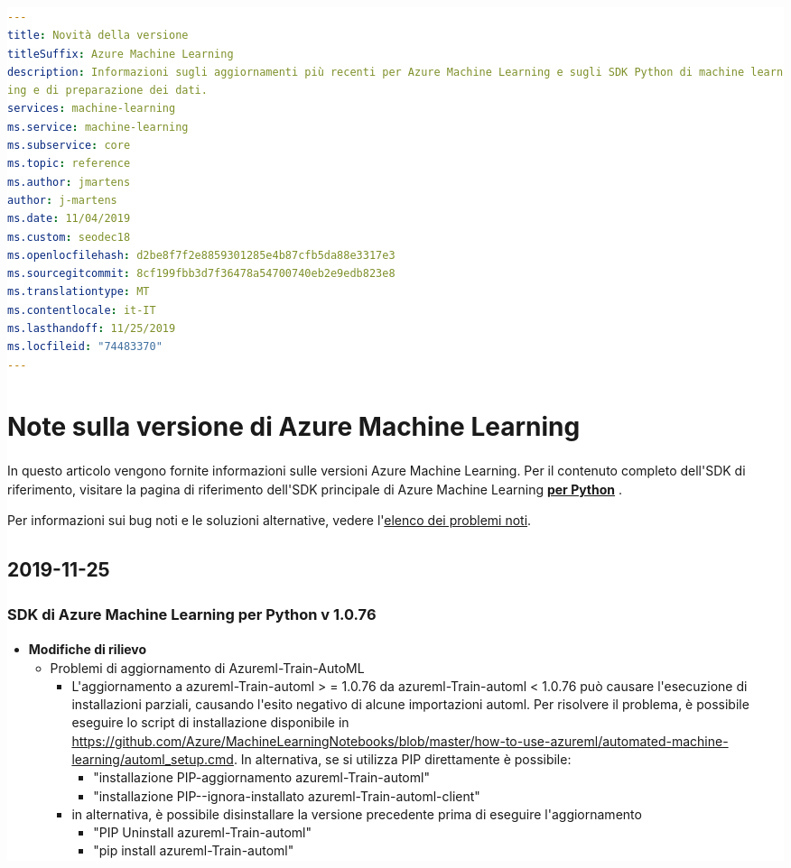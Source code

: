 ```yaml
---
title: Novità della versione
titleSuffix: Azure Machine Learning
description: Informazioni sugli aggiornamenti più recenti per Azure Machine Learning e sugli SDK Python di machine learning e di preparazione dei dati.
services: machine-learning
ms.service: machine-learning
ms.subservice: core
ms.topic: reference
ms.author: jmartens
author: j-martens
ms.date: 11/04/2019
ms.custom: seodec18
ms.openlocfilehash: d2be8f7f2e8859301285e4b87cfb5da88e3317e3
ms.sourcegitcommit: 8cf199fbb3d7f36478a54700740eb2e9edb823e8
ms.translationtype: MT
ms.contentlocale: it-IT
ms.lasthandoff: 11/25/2019
ms.locfileid: "74483370"
---
```

# <a name="azure-machine-learning-release-notes"></a>Note sulla versione di Azure Machine Learning

In questo articolo vengono fornite informazioni sulle versioni Azure Machine Learning.  Per il contenuto completo dell'SDK di riferimento, visitare la pagina di riferimento dell'SDK principale di Azure Machine Learning [**per Python**](https://docs.microsoft.com/python/api/overview/azure/ml/intro?view=azure-ml-py) .

Per informazioni sui bug noti e le soluzioni alternative, vedere l'[elenco dei problemi noti](resource-known-issues.md).

## <a name="2019-11-25"></a>2019-11-25

### <a name="azure-machine-learning-sdk-for-python-v1076"></a>SDK di Azure Machine Learning per Python v 1.0.76

+ **Modifiche di rilievo**
  + Problemi di aggiornamento di Azureml-Train-AutoML
    + L'aggiornamento a azureml-Train-automl > = 1.0.76 da azureml-Train-automl < 1.0.76 può causare l'esecuzione di installazioni parziali, causando l'esito negativo di alcune importazioni automl. Per risolvere il problema, è possibile eseguire lo script di installazione disponibile in https://github.com/Azure/MachineLearningNotebooks/blob/master/how-to-use-azureml/automated-machine-learning/automl_setup.cmd. In alternativa, se si utilizza PIP direttamente è possibile:
      + "installazione PIP-aggiornamento azureml-Train-automl"
      + "installazione PIP--ignora-installato azureml-Train-automl-client"
    + in alternativa, è possibile disinstallare la versione precedente prima di eseguire l'aggiornamento
      + "PIP Uninstall azureml-Train-automl"
      + "pip install azureml-Train-automl"
